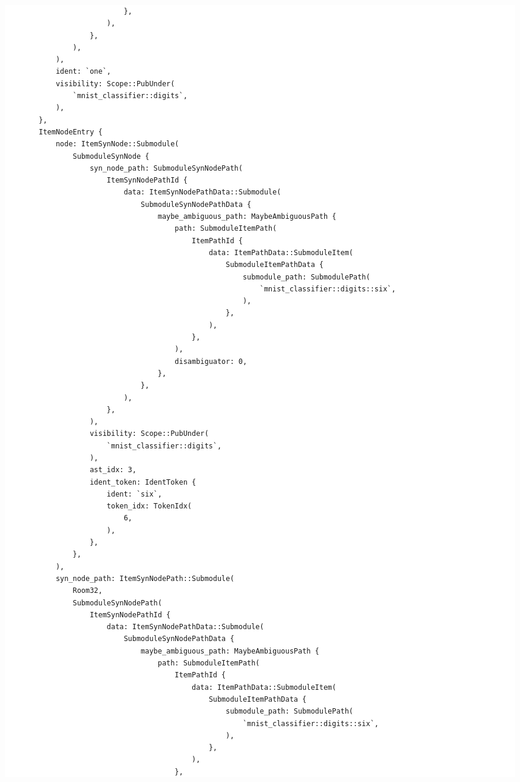                                 },
                            ),
                        },
                    ),
                ),
                ident: `one`,
                visibility: Scope::PubUnder(
                    `mnist_classifier::digits`,
                ),
            },
            ItemNodeEntry {
                node: ItemSynNode::Submodule(
                    SubmoduleSynNode {
                        syn_node_path: SubmoduleSynNodePath(
                            ItemSynNodePathId {
                                data: ItemSynNodePathData::Submodule(
                                    SubmoduleSynNodePathData {
                                        maybe_ambiguous_path: MaybeAmbiguousPath {
                                            path: SubmoduleItemPath(
                                                ItemPathId {
                                                    data: ItemPathData::SubmoduleItem(
                                                        SubmoduleItemPathData {
                                                            submodule_path: SubmodulePath(
                                                                `mnist_classifier::digits::six`,
                                                            ),
                                                        },
                                                    ),
                                                },
                                            ),
                                            disambiguator: 0,
                                        },
                                    },
                                ),
                            },
                        ),
                        visibility: Scope::PubUnder(
                            `mnist_classifier::digits`,
                        ),
                        ast_idx: 3,
                        ident_token: IdentToken {
                            ident: `six`,
                            token_idx: TokenIdx(
                                6,
                            ),
                        },
                    },
                ),
                syn_node_path: ItemSynNodePath::Submodule(
                    Room32,
                    SubmoduleSynNodePath(
                        ItemSynNodePathId {
                            data: ItemSynNodePathData::Submodule(
                                SubmoduleSynNodePathData {
                                    maybe_ambiguous_path: MaybeAmbiguousPath {
                                        path: SubmoduleItemPath(
                                            ItemPathId {
                                                data: ItemPathData::SubmoduleItem(
                                                    SubmoduleItemPathData {
                                                        submodule_path: SubmodulePath(
                                                            `mnist_classifier::digits::six`,
                                                        ),
                                                    },
                                                ),
                                            },